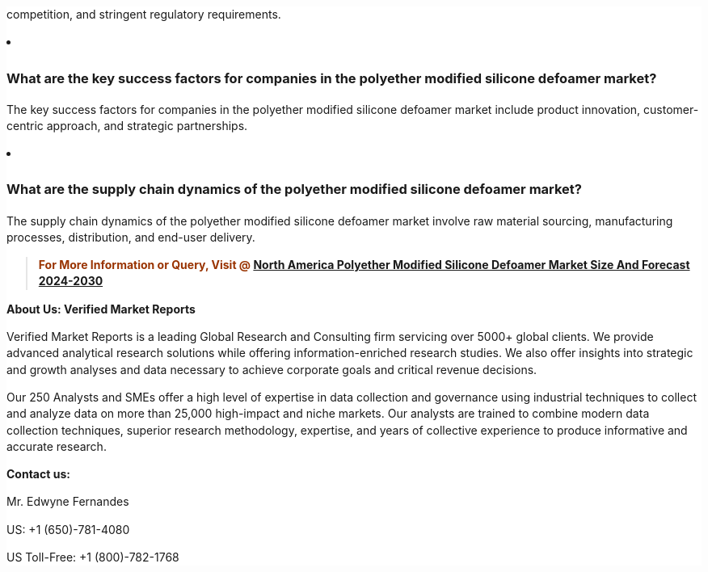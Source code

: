 competition, and stringent regulatory requirements.</p> </li> <li> <h3>What are the key success factors for companies in the polyether modified silicone defoamer market?</div><div></h3> <p>The key success factors for companies in the polyether modified silicone defoamer market include product innovation, customer-centric approach, and strategic partnerships.</p> </li> <li> <h3>What are the supply chain dynamics of the polyether modified silicone defoamer market?</div><div></h3> <p>The supply chain dynamics of the polyether modified silicone defoamer market involve raw material sourcing, manufacturing processes, distribution, and end-user delivery.</p> </li></ol></body></html></p><blockquote><p><span style="color: #993300;"><strong>For More Information or Query, Visit @ <a href="https://www.verifiedmarketreports.com/product/polyether-modified-silicone-defoamer-market/">North America Polyether Modified Silicone Defoamer Market Size And Forecast 2024-2030</a></strong></span></p></blockquote><p><strong>About Us: Verified Market Reports</strong></p><p>Verified Market Reports is a leading Global Research and Consulting firm servicing over 5000+ global clients. We provide advanced analytical research solutions while offering information-enriched research studies. We also offer insights into strategic and growth analyses and data necessary to achieve corporate goals and critical revenue decisions.</p><p>Our 250 Analysts and SMEs offer a high level of expertise in data collection and governance using industrial techniques to collect and analyze data on more than 25,000 high-impact and niche markets. Our analysts are trained to combine modern data collection techniques, superior research methodology, expertise, and years of collective experience to produce informative and accurate research.</p><p><strong>Contact us:</strong></p><p>Mr. Edwyne Fernandes</p><p>US: +1 (650)-781-4080</p><p>US Toll-Free: +1 (800)-782-1768</p>

